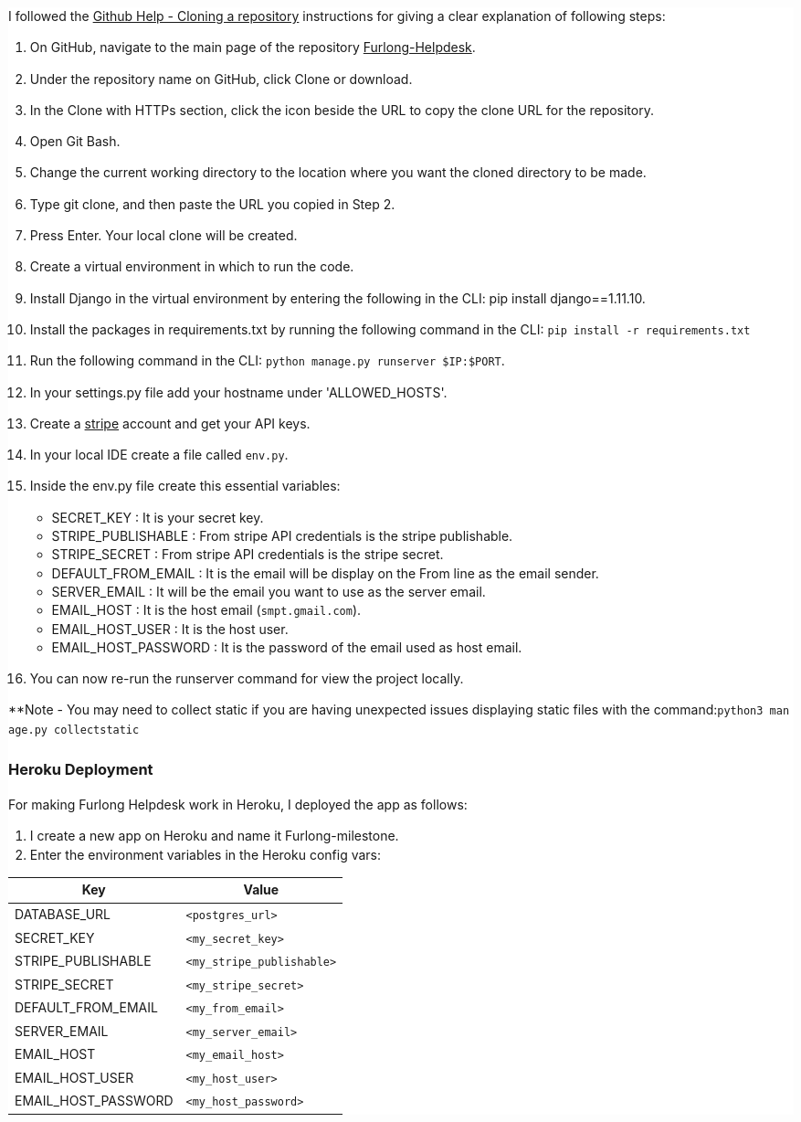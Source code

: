 I followed the [Github Help - Cloning a repository](https://help.github.com/en/articles/cloning-a-repository) instructions for giving a clear explanation of following steps:
  
1. On GitHub, navigate to the main page of the repository [Furlong-Helpdesk](https://github.com/Debbiepimpo/furlong-helpdesk).
2. Under the repository name on GitHub, click Clone or download.
3. In the Clone with HTTPs section, click the icon beside the URL to copy the clone URL for the repository.
4. Open Git Bash.
5. Change the current working directory to the location where you want the cloned directory to be made.
6. Type git clone, and then paste the URL you copied in Step 2.
7. Press Enter. Your local clone will be created.
8. Create a virtual environment in which to run the code.
9. Install Django in the virtual environment by entering the following in the CLI: pip install django==1.11.10.
10. Install the packages in requirements.txt by running the following command in the CLI: ``pip install -r requirements.txt``
11. Run the following command in the CLI: ``python manage.py runserver $IP:$PORT``.
12. In your settings.py file add your hostname under 'ALLOWED_HOSTS'.
13. Create a [stripe](https://stripe.com/gb) account and get your API keys.
14. In your local IDE create a file called `env.py`.
15. Inside the env.py file create this essential variables:
    - SECRET_KEY : It is your secret key.
    - STRIPE_PUBLISHABLE : From stripe API credentials is the stripe publishable.
    - STRIPE_SECRET : From stripe API credentials is the stripe secret.
    - DEFAULT_FROM_EMAIL : It is the email will be display on the From line as the email sender.
    - SERVER_EMAIL : It will be the email you want to use as the server email.
    - EMAIL_HOST : It is the host email (`smpt.gmail.com`).
    - EMAIL_HOST_USER : It is the host user.
    - EMAIL_HOST_PASSWORD : It is the password of the email used as host email.
  
16. You can now re-run the runserver command for view the project locally.

  **Note - You may need to collect static if you are having unexpected issues displaying static files with the command:```python3 manage.py collectstatic ```

### Heroku Deployment

For making Furlong Helpdesk work in Heroku, I deployed the app as follows:

1. I create a new app on Heroku and name it Furlong-milestone.
2. Enter the environment variables in the Heroku config vars:

| Key                 | Value                     |
|---------------------|---------------------------|
| DATABASE_URL        | `<postgres_url>`          |
| SECRET_KEY          | `<my_secret_key>`         |
| STRIPE_PUBLISHABLE  | `<my_stripe_publishable>` |
| STRIPE_SECRET       | `<my_stripe_secret>`      |
| DEFAULT_FROM_EMAIL  | `<my_from_email>`         |
| SERVER_EMAIL        | `<my_server_email>`       |
| EMAIL_HOST          | `<my_email_host>`         |
| EMAIL_HOST_USER     | `<my_host_user>`          |
| EMAIL_HOST_PASSWORD | `<my_host_password>`      |
